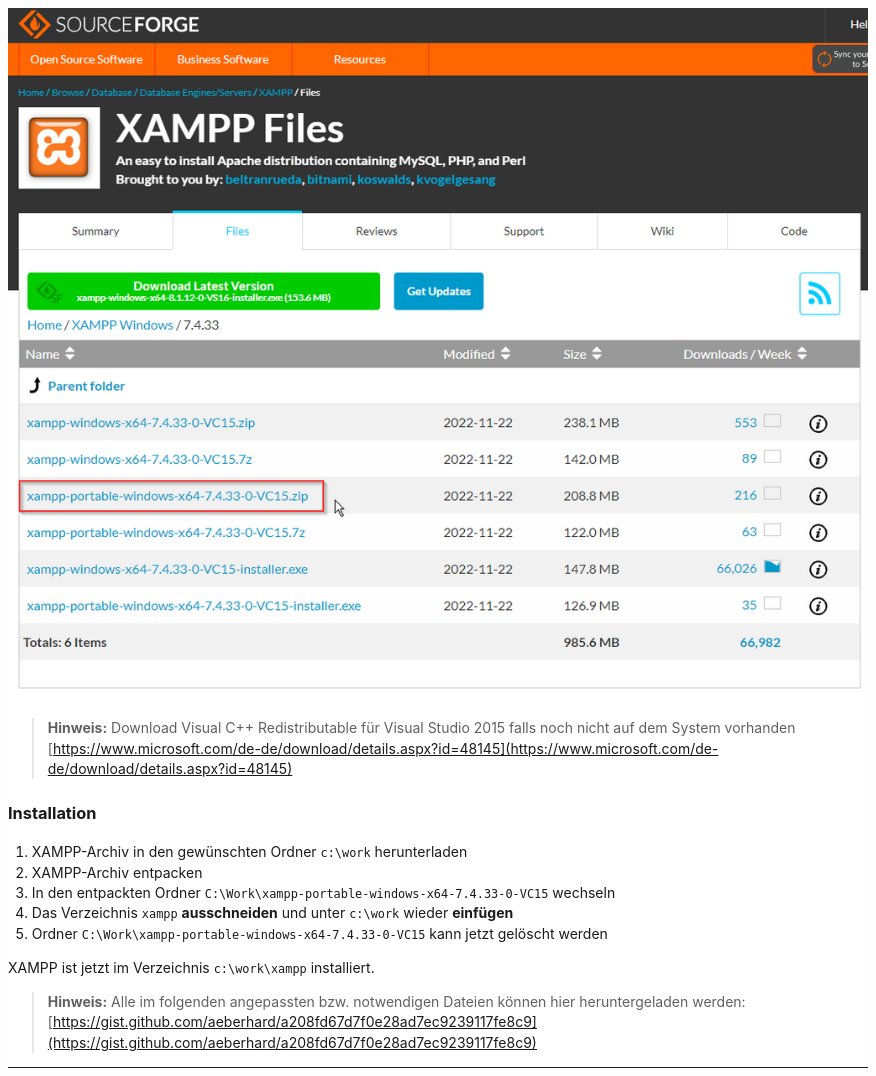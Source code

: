 ![XAMPP Download](https://raw.githubusercontent.com/FriendsOfREDAXO/tricks/master/screenshots/xampp/XAMPP-Download.png "XAMPP Download")

> **Hinweis:** Download Visual C++ Redistributable für Visual Studio 2015 falls noch nicht auf dem System vorhanden [https://www.microsoft.com/de-de/download/details.aspx?id=48145](https://www.microsoft.com/de-de/download/details.aspx?id=48145)

### Installation

1. XAMPP-Archiv in den gewünschten Ordner `c:\work` herunterladen
2. XAMPP-Archiv entpacken
3. In den entpackten Ordner `C:\Work\xampp-portable-windows-x64-7.4.33-0-VC15` wechseln
4. Das Verzeichnis `xampp` **ausschneiden** und unter `c:\work` wieder **einfügen**
5. Ordner `C:\Work\xampp-portable-windows-x64-7.4.33-0-VC15` kann jetzt gelöscht werden

XAMPP ist jetzt im Verzeichnis `c:\work\xampp` installiert.

> **Hinweis:** Alle im folgenden angepassten bzw. notwendigen Dateien können hier heruntergeladen werden: [https://gist.github.com/aeberhard/a208fd67d7f0e28ad7ec9239117fe8c9](https://gist.github.com/aeberhard/a208fd67d7f0e28ad7ec9239117fe8c9)

---